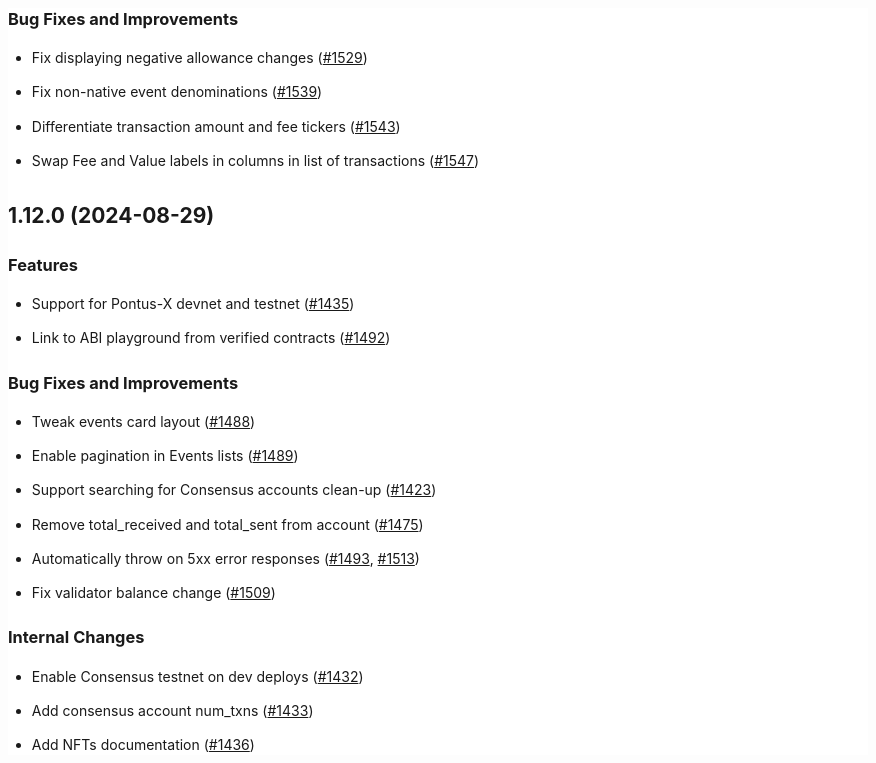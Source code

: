 ### Bug Fixes and Improvements

- Fix displaying negative allowance changes
  ([#1529](https://github.com/oasisprotocol/explorer/issues/1529))

- Fix non-native event denominations
  ([#1539](https://github.com/oasisprotocol/explorer/issues/1539))

- Differentiate transaction amount and fee tickers
  ([#1543](https://github.com/oasisprotocol/explorer/issues/1543))

- Swap Fee and Value labels in columns in list of transactions
  ([#1547](https://github.com/oasisprotocol/explorer/issues/1547))

## 1.12.0 (2024-08-29)

### Features

- Support for Pontus-X devnet and testnet
  ([#1435](https://github.com/oasisprotocol/explorer/issues/1435))

- Link to ABI playground from verified contracts
  ([#1492](https://github.com/oasisprotocol/explorer/issues/1492))

### Bug Fixes and Improvements

- Tweak events card layout
  ([#1488](https://github.com/oasisprotocol/explorer/issues/1488))

- Enable pagination in Events lists
  ([#1489](https://github.com/oasisprotocol/explorer/issues/1489))

- Support searching for Consensus accounts clean-up
  ([#1423](https://github.com/oasisprotocol/explorer/issues/1423))

- Remove total_received and total_sent from account
  ([#1475](https://github.com/oasisprotocol/explorer/issues/1475))

- Automatically throw on 5xx error responses
  ([#1493](https://github.com/oasisprotocol/explorer/issues/1493),
  [#1513](https://github.com/oasisprotocol/explorer/issues/1513))

- Fix validator balance change
  ([#1509](https://github.com/oasisprotocol/explorer/issues/1509))

### Internal Changes

- Enable Consensus testnet on dev deploys
  ([#1432](https://github.com/oasisprotocol/explorer/issues/1432))

- Add consensus account num_txns
  ([#1433](https://github.com/oasisprotocol/explorer/issues/1433))

- Add NFTs documentation
  ([#1436](https://github.com/oasisprotocol/explorer/issues/1436))
